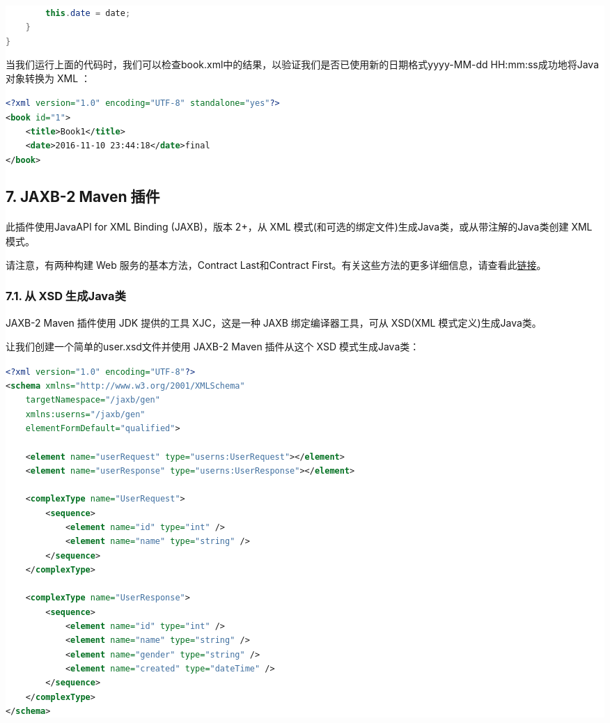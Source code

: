```java
        this.date = date;
    }
}
```

当我们运行上面的代码时，我们可以检查book.xml中的结果，以验证我们是否已使用新的日期格式yyyy-MM-dd HH:mm:ss成功地将Java对象转换为 XML ：

```xml
<?xml version="1.0" encoding="UTF-8" standalone="yes"?>
<book id="1">
    <title>Book1</title>
    <date>2016-11-10 23:44:18</date>final
</book>
```

## 7. JAXB-2 Maven 插件

此插件使用JavaAPI for XML Binding (JAXB)，版本 2+，从 XML 模式(和可选的绑定文件)生成Java类，或从带注解的Java类创建 XML 模式。

请注意，有两种构建 Web 服务的基本方法，Contract Last和Contract First。有关这些方法的更多详细信息，请查看此[链接](https://docs.spring.io/spring-ws/site/reference/html/why-contract-first.html)。

### 7.1. 从 XSD 生成Java类

JAXB-2 Maven 插件使用 JDK 提供的工具 XJC，这是一种 JAXB 绑定编译器工具，可从 XSD(XML 模式定义)生成Java类。

让我们创建一个简单的user.xsd文件并使用 JAXB-2 Maven 插件从这个 XSD 模式生成Java类：

```xml
<?xml version="1.0" encoding="UTF-8"?>
<schema xmlns="http://www.w3.org/2001/XMLSchema"
    targetNamespace="/jaxb/gen"
    xmlns:userns="/jaxb/gen"
    elementFormDefault="qualified">

    <element name="userRequest" type="userns:UserRequest"></element>
    <element name="userResponse" type="userns:UserResponse"></element>

    <complexType name="UserRequest">
        <sequence>
            <element name="id" type="int" />
            <element name="name" type="string" />
        </sequence>
    </complexType>

    <complexType name="UserResponse">
        <sequence>
            <element name="id" type="int" />
            <element name="name" type="string" />
            <element name="gender" type="string" />
            <element name="created" type="dateTime" />
        </sequence>
    </complexType>
</schema>
```
